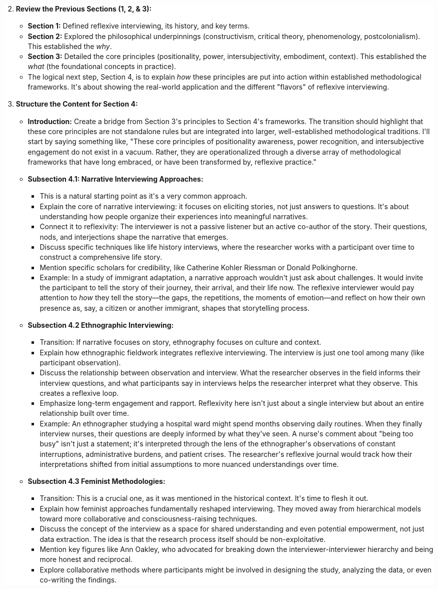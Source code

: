 2.  **Review the Previous Sections (1, 2, & 3):**

    *   **Section 1:** Defined reflexive interviewing, its history, and key terms.
    *   **Section 2:** Explored the philosophical underpinnings (constructivism, critical theory, phenomenology, postcolonialism). This established the *why*.
    *   **Section 3:** Detailed the core principles (positionality, power, intersubjectivity, embodiment, context). This established the *what* (the foundational concepts in practice).
    *   The logical next step, Section 4, is to explain *how* these principles are put into action within established methodological frameworks. It's about showing the real-world application and the different "flavors" of reflexive interviewing.

3.  **Structure the Content for Section 4:**

    *   **Introduction:** Create a bridge from Section 3's principles to Section 4's frameworks. The transition should highlight that these core principles are not standalone rules but are integrated into larger, well-established methodological traditions. I'll start by saying something like, "These core principles of positionality awareness, power recognition, and intersubjective engagement do not exist in a vacuum. Rather, they are operationalized through a diverse array of methodological frameworks that have long embraced, or have been transformed by, reflexive practice."

    *   **Subsection 4.1: Narrative Interviewing Approaches:**
        *   This is a natural starting point as it's a very common approach.
        *   Explain the core of narrative interviewing: it focuses on eliciting stories, not just answers to questions. It's about understanding how people organize their experiences into meaningful narratives.
        *   Connect it to reflexivity: The interviewer is not a passive listener but an active co-author of the story. Their questions, nods, and interjections shape the narrative that emerges.
        *   Discuss specific techniques like life history interviews, where the researcher works with a participant over time to construct a comprehensive life story.
        *   Mention specific scholars for credibility, like Catherine Kohler Riessman or Donald Polkinghorne.
        *   Example: In a study of immigrant adaptation, a narrative approach wouldn't just ask about challenges. It would invite the participant to tell the story of their journey, their arrival, and their life now. The reflexive interviewer would pay attention to *how* they tell the story—the gaps, the repetitions, the moments of emotion—and reflect on how their own presence as, say, a citizen or another immigrant, shapes that storytelling process.

    *   **Subsection 4.2 Ethnographic Interviewing:**
        *   Transition: If narrative focuses on story, ethnography focuses on culture and context.
        *   Explain how ethnographic fieldwork integrates reflexive interviewing. The interview is just one tool among many (like participant observation).
        *   Discuss the relationship between observation and interview. What the researcher observes in the field informs their interview questions, and what participants say in interviews helps the researcher interpret what they observe. This creates a reflexive loop.
        *   Emphasize long-term engagement and rapport. Reflexivity here isn't just about a single interview but about an entire relationship built over time.
        *   Example: An ethnographer studying a hospital ward might spend months observing daily routines. When they finally interview nurses, their questions are deeply informed by what they've seen. A nurse's comment about "being too busy" isn't just a statement; it's interpreted through the lens of the ethnographer's observations of constant interruptions, administrative burdens, and patient crises. The researcher's reflexive journal would track how their interpretations shifted from initial assumptions to more nuanced understandings over time.

    *   **Subsection 4.3 Feminist Methodologies:**
        *   Transition: This is a crucial one, as it was mentioned in the historical context. It's time to flesh it out.
        *   Explain how feminist approaches fundamentally reshaped interviewing. They moved away from hierarchical models toward more collaborative and consciousness-raising techniques.
        *   Discuss the concept of the interview as a space for shared understanding and even potential empowerment, not just data extraction. The idea is that the research process itself should be non-exploitative.
        *   Mention key figures like Ann Oakley, who advocated for breaking down the interviewer-interviewer hierarchy and being more honest and reciprocal.
        *   Explore collaborative methods where participants might be involved in designing the study, analyzing the data, or even co-writing the findings.